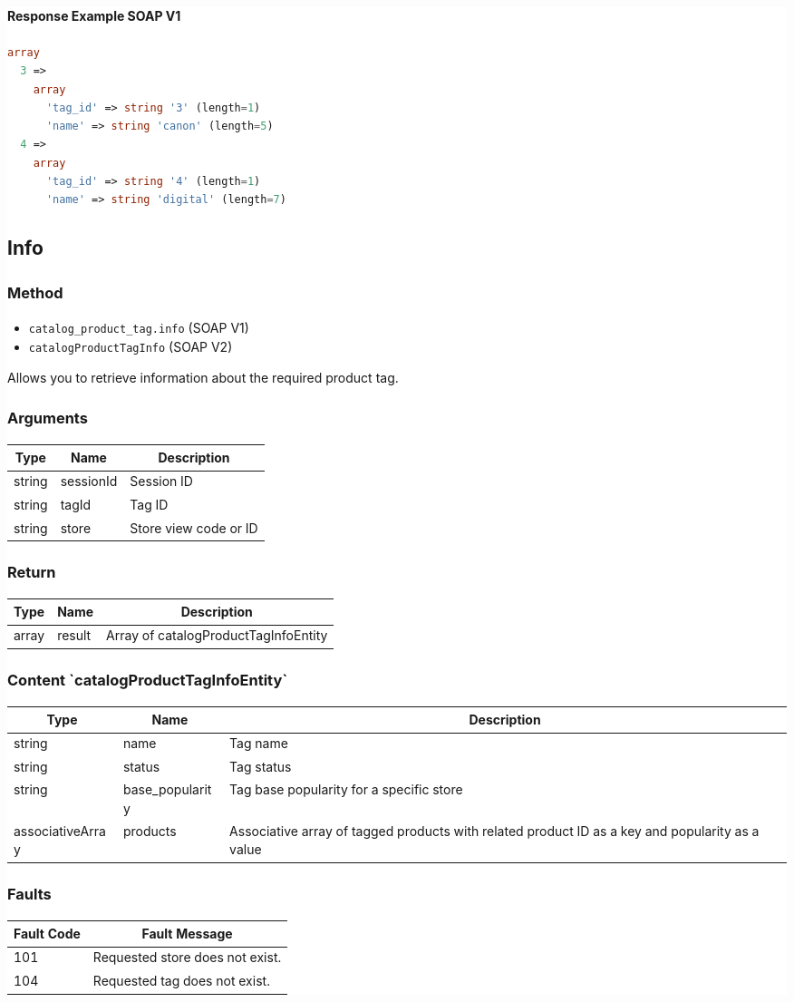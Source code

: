 <h4>Response Example SOAP V1</h4>

```php
array
  3 =>
    array
      'tag_id' => string '3' (length=1)
      'name' => string 'canon' (length=5)
  4 =>
    array
      'tag_id' => string '4' (length=1)
      'name' => string 'digital' (length=7)
```

## Info

<h3>Method</h3>

- `catalog_product_tag.info` (SOAP V1)
- `catalogProductTagInfo` (SOAP V2)

Allows you to retrieve information about the required product tag.

<h3>Arguments</h3>

| Type   | Name      | Description           |
|--------|-----------|-----------------------|
| string | sessionId | Session ID            |
| string | tagId     | Tag ID                |
| string | store     | Store view code or ID |

<h3>Return</h3>

| Type  | Name   | Description                          |
|-------|--------|--------------------------------------|
| array | result | Array of catalogProductTagInfoEntity |

<h3>Content `catalogProductTagInfoEntity`</h3>

| Type             | Name            | Description                                                                                     |
|------------------|-----------------|-------------------------------------------------------------------------------------------------|
| string           | name            | Tag name                                                                                        |
| string           | status          | Tag status                                                                                      |
| string           | base_popularity | Tag base popularity for a specific store                                                        |
| associativeArray | products        | Associative array of tagged products with related product ID as a key and popularity as a value |

<h3>Faults</h3>

| Fault Code | Fault Message                   |
|------------|---------------------------------|
| 101        | Requested store does not exist. |
| 104        | Requested tag does not exist.   |
